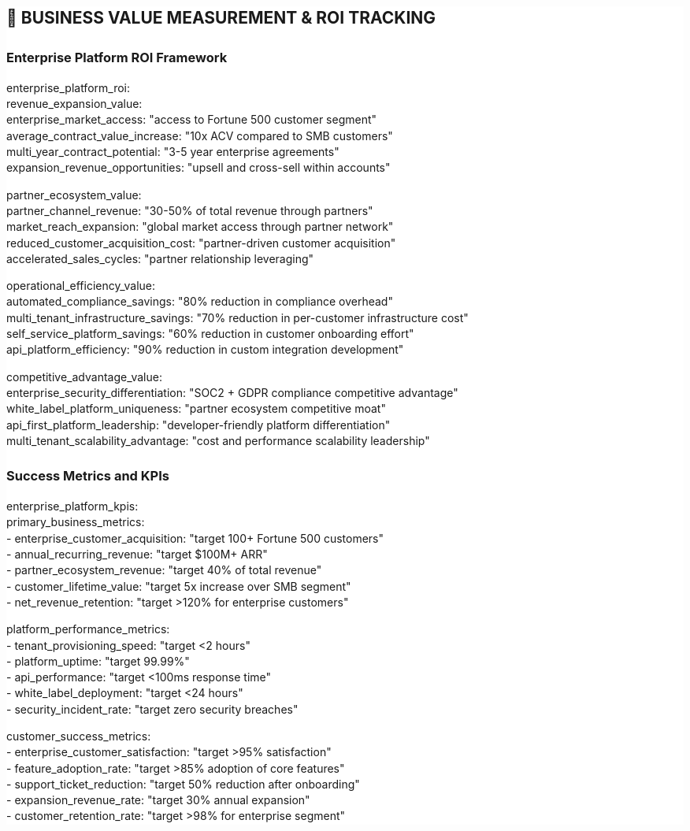 
## **🎯 BUSINESS VALUE MEASUREMENT & ROI TRACKING**

### **Enterprise Platform ROI Framework**

enterprise\_platform\_roi:  
  revenue\_expansion\_value:  
    enterprise\_market\_access: "access to Fortune 500 customer segment"  
    average\_contract\_value\_increase: "10x ACV compared to SMB customers"  
    multi\_year\_contract\_potential: "3-5 year enterprise agreements"  
    expansion\_revenue\_opportunities: "upsell and cross-sell within accounts"  
      
  partner\_ecosystem\_value:  
    partner\_channel\_revenue: "30-50% of total revenue through partners"  
    market\_reach\_expansion: "global market access through partner network"  
    reduced\_customer\_acquisition\_cost: "partner-driven customer acquisition"  
    accelerated\_sales\_cycles: "partner relationship leveraging"  
      
  operational\_efficiency\_value:  
    automated\_compliance\_savings: "80% reduction in compliance overhead"  
    multi\_tenant\_infrastructure\_savings: "70% reduction in per-customer infrastructure cost"  
    self\_service\_platform\_savings: "60% reduction in customer onboarding effort"  
    api\_platform\_efficiency: "90% reduction in custom integration development"  
      
  competitive\_advantage\_value:  
    enterprise\_security\_differentiation: "SOC2 \+ GDPR compliance competitive advantage"  
    white\_label\_platform\_uniqueness: "partner ecosystem competitive moat"  
    api\_first\_platform\_leadership: "developer-friendly platform differentiation"  
    multi\_tenant\_scalability\_advantage: "cost and performance scalability leadership"

### **Success Metrics and KPIs**

enterprise\_platform\_kpis:  
  primary\_business\_metrics:  
    \- enterprise\_customer\_acquisition: "target 100+ Fortune 500 customers"  
    \- annual\_recurring\_revenue: "target $100M+ ARR"  
    \- partner\_ecosystem\_revenue: "target 40% of total revenue"  
    \- customer\_lifetime\_value: "target 5x increase over SMB segment"  
    \- net\_revenue\_retention: "target \>120% for enterprise customers"  
      
  platform\_performance\_metrics:  
    \- tenant\_provisioning\_speed: "target \<2 hours"  
    \- platform\_uptime: "target 99.99%"  
    \- api\_performance: "target \<100ms response time"  
    \- white\_label\_deployment: "target \<24 hours"  
    \- security\_incident\_rate: "target zero security breaches"  
      
  customer\_success\_metrics:  
    \- enterprise\_customer\_satisfaction: "target \>95% satisfaction"  
    \- feature\_adoption\_rate: "target \>85% adoption of core features"  
    \- support\_ticket\_reduction: "target 50% reduction after onboarding"  
    \- expansion\_revenue\_rate: "target 30% annual expansion"  
    \- customer\_retention\_rate: "target \>98% for enterprise segment"  
      